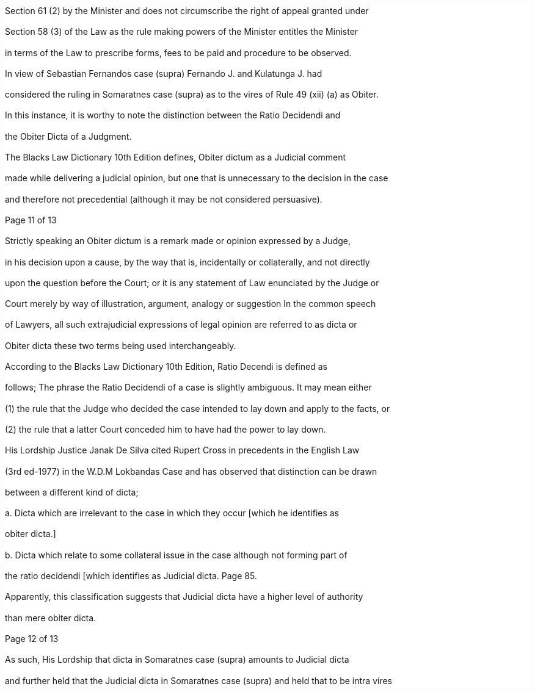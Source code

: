 Section 61 (2) by the Minister and does not circumscribe the right of appeal granted under

Section 58 (3) of the Law as the rule making powers of the Minister entitles the Minister

in terms of the Law to prescribe forms, fees to be paid and procedure to be observed.

In view of Sebastian Fernandos case (supra) Fernando J. and Kulatunga J. had

considered the ruling in Somaratnes case (supra) as to the vires of Rule 49 (xii) (a) as Obiter.

In this instance, it is worthy to note the distinction between the Ratio Decidendi and

the Obiter Dicta of a Judgment.

The Blacks Law Dictionary 10th Edition defines, Obiter dictum as a Judicial comment

made while delivering a judicial opinion, but one that is unnecessary to the decision in the case

and therefore not precedential (although it may be not considered persuasive).

Page 11 of 13

Strictly speaking an Obiter dictum is a remark made or opinion expressed by a Judge,

in his decision upon a cause, by the way that is, incidentally or collaterally, and not directly

upon the question before the Court; or it is any statement of Law enunciated by the Judge or

Court merely by way of illustration, argument, analogy or suggestion In the common speech

of Lawyers, all such extrajudicial expressions of legal opinion are referred to as dicta or

Obiter dicta these two terms being used interchangeably.

According to the Blacks Law Dictionary 10th Edition, Ratio Decendi is defined as

follows; The phrase the Ratio Decidendi of a case is slightly ambiguous. It may mean either

(1) the rule that the Judge who decided the case intended to lay down and apply to the facts, or

(2) the rule that a latter Court conceded him to have had the power to lay down.

His Lordship Justice Janak De Silva cited Rupert Cross in precedents in the English Law

(3rd ed-1977) in the W.D.M Lokbandas Case and has observed that distinction can be drawn

between a different kind of dicta;

a. Dicta which are irrelevant to the case in which they occur [which he identifies as

obiter dicta.]

b. Dicta which relate to some collateral issue in the case although not forming part of

the ratio decidendi [which identifies as Judicial dicta. Page 85.

Apparently, this classification suggests that Judicial dicta have a higher level of authority

than mere obiter dicta.

Page 12 of 13

As such, His Lordship that dicta in Somaratnes case (supra) amounts to Judicial dicta

and further held that the Judicial dicta in Somaratnes case (supra) and held that to be intra vires
